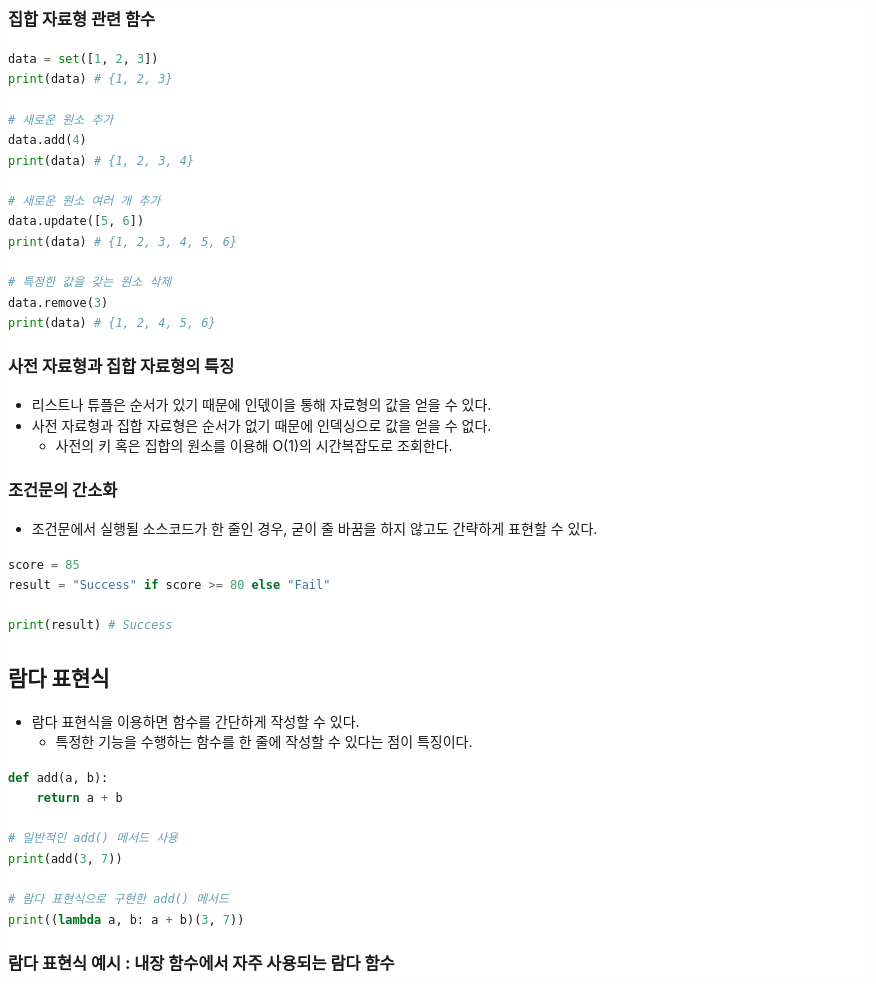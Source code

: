 ### 집합 자료형 관련 함수

```python
data = set([1, 2, 3])
print(data) # {1, 2, 3}

# 새로운 원소 추가
data.add(4)
print(data) # {1, 2, 3, 4}

# 새로운 원소 여러 개 추가
data.update([5, 6])
print(data) # {1, 2, 3, 4, 5, 6}

# 특정한 값을 갖는 원소 삭제
data.remove(3)
print(data) # {1, 2, 4, 5, 6}
```

### 사전 자료형과 집합 자료형의 특징

- 리스트나 튜플은 순서가 있기 때문에 인덳이을 통해 자료형의 값을 얻을 수 있다.
- 사전 자료형과 집합 자료형은 순서가 없기 때문에 인덱싱으로 값을 얻을 수 없다.
    - 사전의 키 혹은 집합의 원소를 이용해 O(1)의 시간복잡도로 조회한다.

### 조건문의 간소화

- 조건문에서 실행될 소스코드가 한 줄인 경우, 굳이 줄 바꿈을 하지 않고도 간략하게 표현할 수 있다.

```python
score = 85
result = "Success" if score >= 80 else "Fail"

print(result) # Success
```

## 람다 표현식

- 람다 표현식을 이용하면 함수를 간단하게 작성할 수 있다.
    - 특정한 기능을 수행하는 함수를 한 줄에 작성할 수 있다는 점이 특징이다.

```python
def add(a, b):
	return a + b

# 일반적인 add() 메서드 사용
print(add(3, 7))

# 람다 표현식으로 구현한 add() 메서드
print((lambda a, b: a + b)(3, 7))
```

### 람다 표현식 예시 : 내장 함수에서 자주 사용되는 람다 함수
